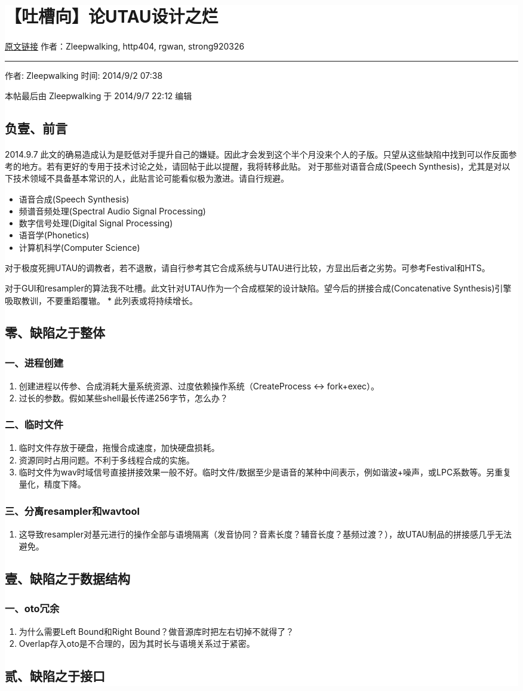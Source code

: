 # 【吐槽向】论UTAU设计之烂

[原文链接](http://bbs.ivocaloid.com/thread-127493-1-1.html) 作者：Zleepwalking, http404, rgwan, strong920326

---

作者: Zleepwalking    时间: 2014/9/2 07:38

本帖最后由 Zleepwalking 于 2014/9/7 22:12 编辑

## 负壹、前言
2014.9.7 此文的确易造成认为是贬低对手提升自己的嫌疑。因此才会发到这个半个月没来个人的子版。只望从这些缺陷中找到可以作反面参考的地方。若有更好的专用于技术讨论之处，请回帖于此以提醒，我将转移此贴。
对于那些对语音合成(Speech Synthesis)，尤其是对以下技术领域不具备基本常识的人，此贴言论可能看似极为激进。请自行规避。

- 语音合成(Speech Synthesis)
- 频谱音频处理(Spectral Audio Signal Processing)
- 数字信号处理(Digital Signal Processing)
- 语音学(Phonetics)
- 计算机科学(Computer Science)

对于极度死拥UTAU的调教者，若不退散，请自行参考其它合成系统与UTAU进行比较，方显出后者之劣势。可参考Festival和HTS。

对于GUI和resampler的算法我不吐槽。此文针对UTAU作为一个合成框架的设计缺陷。望今后的拼接合成(Concatenative Synthesis)引擎吸取教训，不要重蹈覆辙。
\* 此列表或将持续增长。

## 零、缺陷之于整体

### 一、进程创建

1. 创建进程以传参、合成消耗大量系统资源、过度依赖操作系统（CreateProcess <-> fork+exec）。
2. 过长的参数。假如某些shell最长传递256字节，怎么办？

### 二、临时文件

1. 临时文件存放于硬盘，拖慢合成速度，加快硬盘损耗。
2. 资源同时占用问题。不利于多线程合成的实施。
3. 临时文件为wav时域信号直接拼接效果一般不好。临时文件/数据至少是语音的某种中间表示，例如谐波+噪声，或LPC系数等。另重复量化，精度下降。

### 三、分离resampler和wavtool

1. 这导致resampler对基元进行的操作全部与语境隔离（发音协同？音素长度？辅音长度？基频过渡？），故UTAU制品的拼接感几乎无法避免。

## 壹、缺陷之于数据结构

### 一、oto冗余

1. 为什么需要Left Bound和Right Bound？做音源库时把左右切掉不就得了？
2. Overlap存入oto是不合理的，因为其时长与语境关系过于紧密。

## 贰、缺陷之于接口
